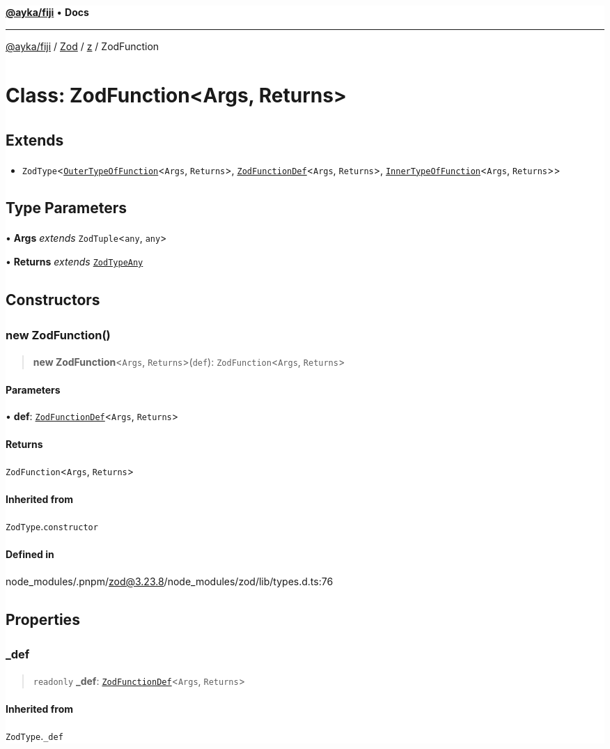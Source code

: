 [**@ayka/fiji**](../../../../../README.md) • **Docs**

***

[@ayka/fiji](../../../../../globals.md) / [Zod](../../../README.md) / [z](../README.md) / ZodFunction

# Class: ZodFunction\<Args, Returns\>

## Extends

- `ZodType`\<[`OuterTypeOfFunction`](../type-aliases/OuterTypeOfFunction.md)\<`Args`, `Returns`\>, [`ZodFunctionDef`](../interfaces/ZodFunctionDef.md)\<`Args`, `Returns`\>, [`InnerTypeOfFunction`](../type-aliases/InnerTypeOfFunction.md)\<`Args`, `Returns`\>\>

## Type Parameters

• **Args** *extends* `ZodTuple`\<`any`, `any`\>

• **Returns** *extends* [`ZodTypeAny`](../type-aliases/ZodTypeAny.md)

## Constructors

### new ZodFunction()

> **new ZodFunction**\<`Args`, `Returns`\>(`def`): `ZodFunction`\<`Args`, `Returns`\>

#### Parameters

• **def**: [`ZodFunctionDef`](../interfaces/ZodFunctionDef.md)\<`Args`, `Returns`\>

#### Returns

`ZodFunction`\<`Args`, `Returns`\>

#### Inherited from

`ZodType`.`constructor`

#### Defined in

node\_modules/.pnpm/zod@3.23.8/node\_modules/zod/lib/types.d.ts:76

## Properties

### \_def

> `readonly` **\_def**: [`ZodFunctionDef`](../interfaces/ZodFunctionDef.md)\<`Args`, `Returns`\>

#### Inherited from

`ZodType`.`_def`
